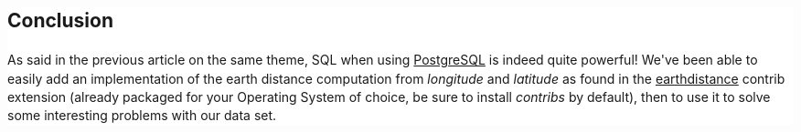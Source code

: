 

## Conclusion

As said in the previous article on the same theme, SQL when using 
[PostgreSQL](http://www.postgresql.org/)
is indeed quite powerful! We've been able to easily add an implementation of
the earth distance computation from 
*longitude* and 
*latitude* as found in the
[earthdistance](http://www.postgresql.org/docs/9.2/static/earthdistance.html) contrib extension (already packaged for your Operating System
of choice, be sure to install 
*contribs* by default), then to use it to solve
some interesting problems with our data set.
